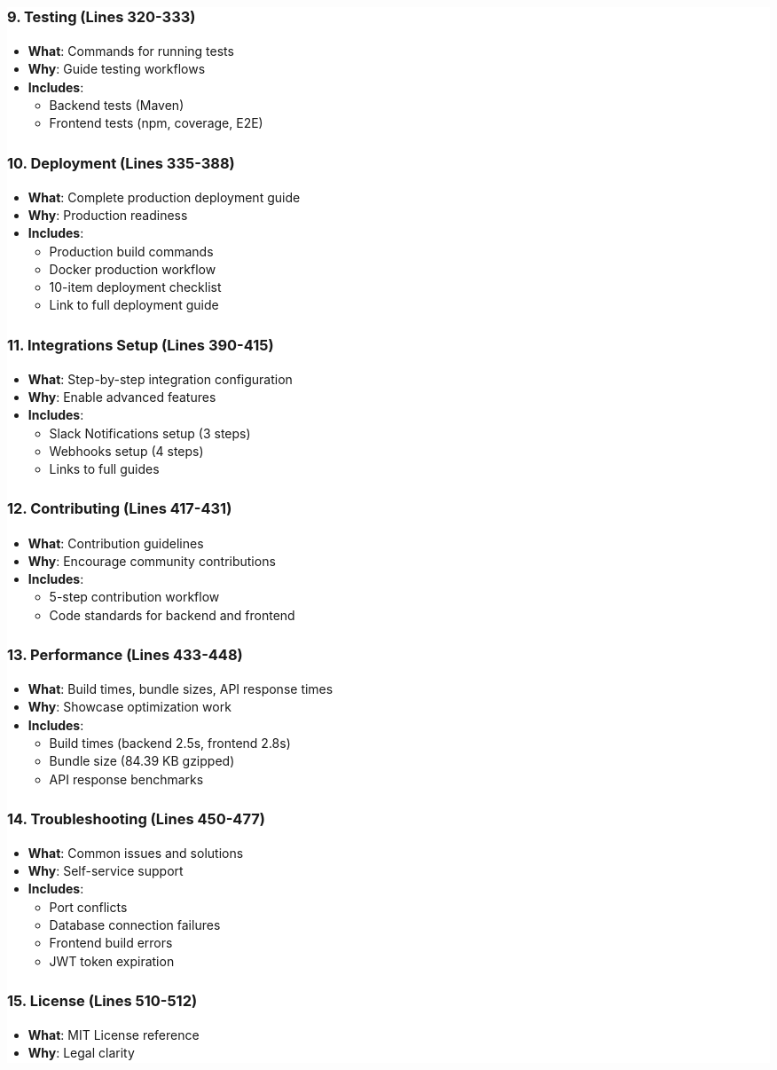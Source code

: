 ### 9. Testing (Lines 320-333)
- **What**: Commands for running tests
- **Why**: Guide testing workflows
- **Includes**:
  - Backend tests (Maven)
  - Frontend tests (npm, coverage, E2E)

### 10. Deployment (Lines 335-388)
- **What**: Complete production deployment guide
- **Why**: Production readiness
- **Includes**:
  - Production build commands
  - Docker production workflow
  - 10-item deployment checklist
  - Link to full deployment guide

### 11. Integrations Setup (Lines 390-415)
- **What**: Step-by-step integration configuration
- **Why**: Enable advanced features
- **Includes**:
  - Slack Notifications setup (3 steps)
  - Webhooks setup (4 steps)
  - Links to full guides

### 12. Contributing (Lines 417-431)
- **What**: Contribution guidelines
- **Why**: Encourage community contributions
- **Includes**:
  - 5-step contribution workflow
  - Code standards for backend and frontend

### 13. Performance (Lines 433-448)
- **What**: Build times, bundle sizes, API response times
- **Why**: Showcase optimization work
- **Includes**:
  - Build times (backend 2.5s, frontend 2.8s)
  - Bundle size (84.39 KB gzipped)
  - API response benchmarks

### 14. Troubleshooting (Lines 450-477)
- **What**: Common issues and solutions
- **Why**: Self-service support
- **Includes**:
  - Port conflicts
  - Database connection failures
  - Frontend build errors
  - JWT token expiration

### 15. License (Lines 510-512)
- **What**: MIT License reference
- **Why**: Legal clarity
